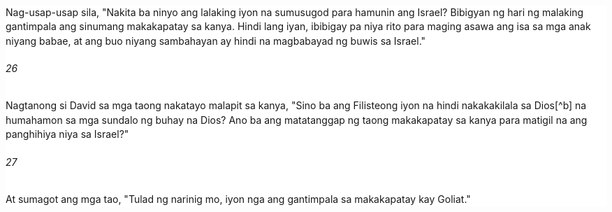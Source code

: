 



Nag-usap-usap sila, "Nakita ba ninyo ang lalaking iyon na sumusugod para hamunin ang Israel? Bibigyan ng hari ng malaking gantimpala ang sinumang makakapatay sa kanya. Hindi lang iyan, ibibigay pa niya rito para maging asawa ang isa sa mga anak niyang babae, at ang buo niyang sambahayan ay hindi na magbabayad ng buwis sa Israel." 





















###### 26 










Nagtanong si David sa mga taong nakatayo malapit sa kanya, "Sino ba ang Filisteong iyon na hindi nakakakilala sa Dios[^b] na humahamon sa mga sundalo ng buhay na Dios? Ano ba ang matatanggap ng taong makakapatay sa kanya para matigil na ang panghihiya niya sa Israel?" 





















###### 27 










At sumagot ang mga tao, "Tulad ng narinig mo, iyon nga ang gantimpala sa makakapatay kay Goliat." 








